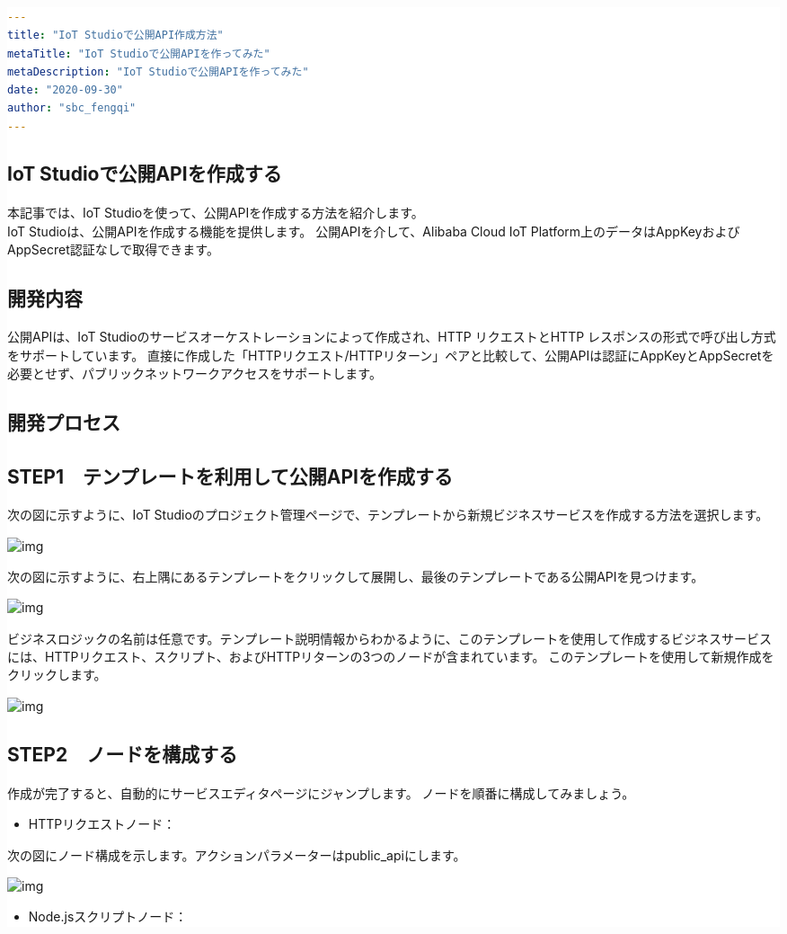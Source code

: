 ```yaml
---
title: "IoT Studioで公開API作成方法"
metaTitle: "IoT Studioで公開APIを作ってみた"
metaDescription: "IoT Studioで公開APIを作ってみた"
date: "2020-09-30"
author: "sbc_fengqi"
---
```


## IoT Studioで公開APIを作成する

本記事では、IoT Studioを使って、公開APIを作成する方法を紹介します。    
IoT Studioは、公開APIを作成する機能を提供します。 公開APIを介して、Alibaba Cloud IoT Platform上のデータはAppKeyおよびAppSecret認証なしで取得できます。   

## 開発内容

公開APIは、IoT Studioのサービスオーケストレーションによって作成され、HTTP リクエストとHTTP レスポンスの形式で呼び出し方式をサポートしています。 直接に作成した「HTTPリクエスト/HTTPリターン」ペアと比較して、公開APIは認証にAppKeyとAppSecretを必要とせず、パブリックネットワークアクセスをサポートします。

## 開発プロセス

## STEP1　テンプレートを利用して公開APIを作成する

次の図に示すように、IoT Studioのプロジェクト管理ページで、テンプレートから新規ビジネスサービスを作成する方法を選択します。

![img](https://raw.githubusercontent.com/sbcloud/help/master/content/usecase-iot/IoT_Platform_images_26006613634696805/20200930205712.png "img")

次の図に示すように、右上隅にあるテンプレートをクリックして展開し、最後のテンプレートである公開APIを見つけます。


![img](https://raw.githubusercontent.com/sbcloud/help/master/content/usecase-iot/IoT_Platform_images_26006613634696805/20200930210254.png "img")

ビジネスロジックの名前は任意です。テンプレート説明情報からわかるように、このテンプレートを使用して作成するビジネスサービスには、HTTPリクエスト、スクリプト、およびHTTPリターンの3つのノードが含まれています。 このテンプレートを使用して新規作成をクリックします。

![img](https://raw.githubusercontent.com/sbcloud/help/master/content/usecase-iot/IoT_Platform_images_26006613634696805/20200930211300.png "img")

## STEP2　ノードを構成する

作成が完了すると、自動的にサービスエディタページにジャンプします。 ノードを順番に構成してみましょう。


* HTTPリクエストノード：

次の図にノード構成を示します。アクションパラメーターはpublic_apiにします。

![img](https://raw.githubusercontent.com/sbcloud/help/master/content/usecase-iot/IoT_Platform_images_26006613634696805/20200930213506.png "img")


* Node.jsスクリプトノード：
